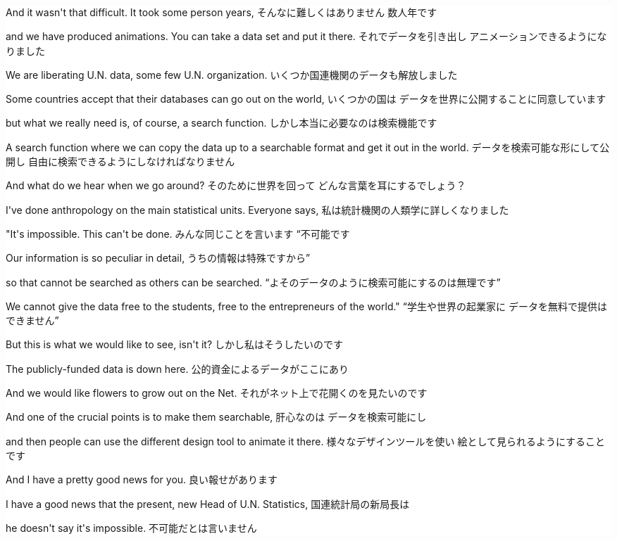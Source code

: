 And it wasn't that difficult. It took some person years,
そんなに難しくはありません 数人年です 

and we have produced animations. You can take a data set and put it there.
それでデータを引き出し アニメーションできるようになりました

We are liberating U.N. data, some few U.N. organization.
いくつか国連機関のデータも解放しました

Some countries accept that their databases can go out on the world,
いくつかの国は データを世界に公開することに同意しています 

but what we really need is, of course, a search function.
しかし本当に必要なのは検索機能です

A search function where we can copy the data up to a searchable format and get it out in the world.
データを検索可能な形にして公開し 自由に検索できるようにしなければなりません

And what do we hear when we go around?
そのために世界を回って どんな言葉を耳にするでしょう？

I've done anthropology on the main statistical units. Everyone says,
私は統計機関の人類学に詳しくなりました 

"It's impossible. This can't be done.
みんな同じことを言います “不可能です 

Our information is so peculiar in detail,
うちの情報は特殊ですから”

so that cannot be searched as others can be searched.
“よそのデータのように検索可能にするのは無理です” 

We cannot give the data free to the students, free to the entrepreneurs of the world."
“学生や世界の起業家に データを無料で提供はできません”

But this is what we would like to see, isn't it?
しかし私はそうしたいのです

The publicly-funded data is down here. 
公的資金によるデータがここにあり 

And we would like flowers to grow out on the Net.
それがネット上で花開くのを見たいのです

And one of the crucial points is to make them searchable,
肝心なのは データを検索可能にし

and then people can use the different design tool to animate it there.
様々なデザインツールを使い 絵として見られるようにすることです

And I have a pretty good news for you.
良い報せがあります

I have a good news that the present, new Head of U.N. Statistics,
国連統計局の新局長は

he doesn't say it's impossible.
不可能だとは言いません
